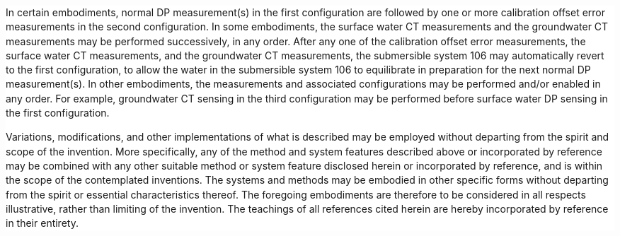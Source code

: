 In certain embodiments, normal DP measurement(s) in the first configuration are followed by one or more calibration offset error measurements in the second configuration. In some embodiments, the surface water CT measurements and the groundwater CT measurements may be performed successively, in any order. After any one of the calibration offset error measurements, the surface water CT measurements, and the groundwater CT measurements, the submersible system 106 may automatically revert to the first configuration, to allow the water in the submersible system 106 to equilibrate in preparation for the next normal DP measurement(s). In other embodiments, the measurements and associated configurations may be performed and/or enabled in any order. For example, groundwater CT sensing in the third configuration may be performed before surface water DP sensing in the first configuration.

Variations, modifications, and other implementations of what is described may be employed without departing from the spirit and scope of the invention. More specifically, any of the method and system features described above or incorporated by reference may be combined with any other suitable method or system feature disclosed herein or incorporated by reference, and is within the scope of the contemplated inventions. The systems and methods may be embodied in other specific forms without departing from the spirit or essential characteristics thereof. The foregoing embodiments are therefore to be considered in all respects illustrative, rather than limiting of the invention. The teachings of all references cited herein are hereby incorporated by reference in their entirety.

